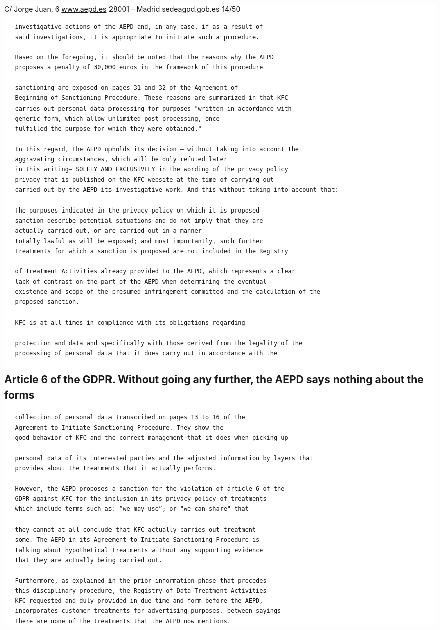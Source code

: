C/ Jorge Juan, 6 www.aepd.es
28001 – Madrid sedeagpd.gob.es 14/50

       investigative actions of the AEPD and, in any case, if as a result of
       said investigations, it is appropriate to initiate such a procedure.

       Based on the foregoing, it should be noted that the reasons why the AEPD
       proposes a penalty of 30,000 euros in the framework of this procedure

       sanctioning are exposed on pages 31 and 32 of the Agreement of
       Beginning of Sanctioning Procedure. These reasons are summarized in that KFC
       carries out personal data processing for purposes "written in accordance with
       generic form, which allow unlimited post-processing, once
       fulfilled the purpose for which they were obtained."

       In this regard, the AEPD upholds its decision – without taking into account the
       aggravating circumstances, which will be duly refuted later
       in this writing– SOLELY AND EXCLUSIVELY in the wording of the privacy policy
       privacy that is published on the KFC website at the time of carrying out
       carried out by the AEPD its investigative work. And this without taking into account that:

       The purposes indicated in the privacy policy on which it is proposed
       sanction describe potential situations and do not imply that they are
       actually carried out, or are carried out in a manner
       totally lawful as will be exposed; and most importantly, such further
       Treatments for which a sanction is proposed are not included in the Registry

       of Treatment Activities already provided to the AEPD, which represents a clear
       lack of contrast on the part of the AEPD when determining the eventual
       existence and scope of the presumed infringement committed and the calculation of the
       proposed sanction.

       KFC is at all times in compliance with its obligations regarding

       protection and data and specifically with those derived from the legality of the
       processing of personal data that it does carry out in accordance with the
## Article 6 of the GDPR. Without going any further, the AEPD says nothing about the forms

       collection of personal data transcribed on pages 13 to 16 of the
       Agreement to Initiate Sanctioning Procedure. They show the
       good behavior of KFC and the correct management that it does when picking up

       personal data of its interested parties and the adjusted information by layers that
       provides about the treatments that it actually performs.

       However, the AEPD proposes a sanction for the violation of article 6 of the
       GDPR against KFC for the inclusion in its privacy policy of treatments
       which include terms such as: “we may use”; or "we can share" that

       they cannot at all conclude that KFC actually carries out treatment
       some. The AEPD in its Agreement to Initiate Sanctioning Procedure is
       talking about hypothetical treatments without any supporting evidence
       that they are actually being carried out.

       Furthermore, as explained in the prior information phase that precedes
       this disciplinary procedure, the Registry of Data Treatment Activities
       KFC requested and duly provided in due time and form before the AEPD,
       incorporates customer treatments for advertising purposes. between sayings
       There are none of the treatments that the AEPD now mentions.
